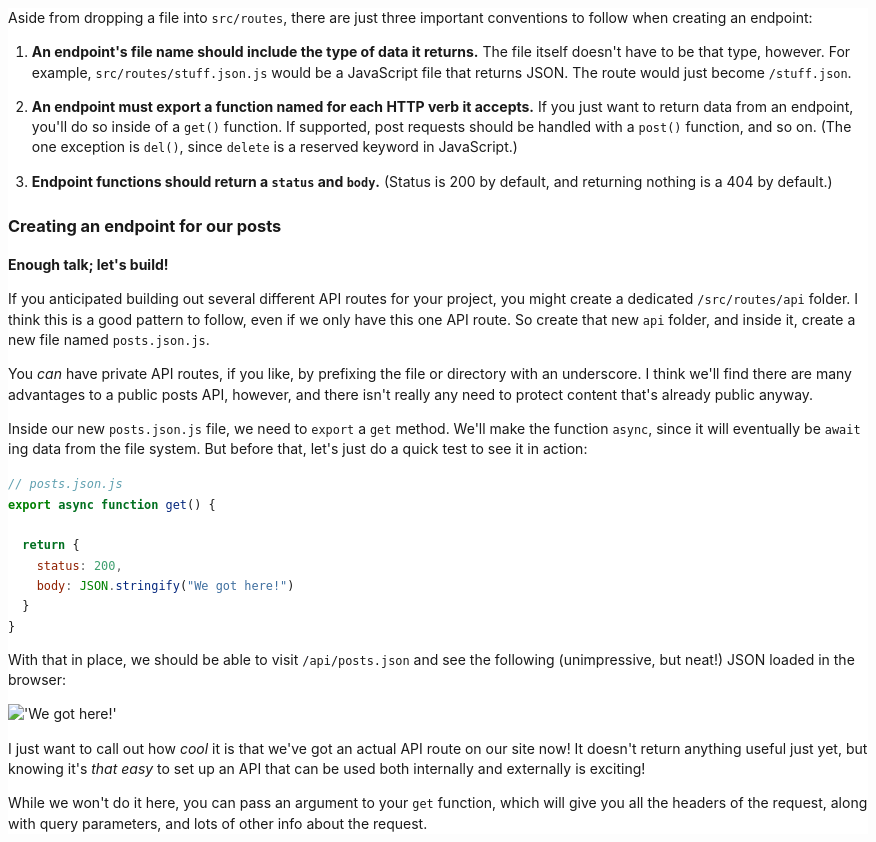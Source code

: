 Aside from dropping a file into `src/routes`, there are just three important conventions to follow when creating an endpoint:

1. **An endpoint's file name should include the type of data it returns.** The file itself doesn't have to be that type, however. For example, `src/routes/stuff.json.js` would be a JavaScript file that returns JSON. The route would just become `/stuff.json`.

2. **An endpoint must export a function named for each HTTP verb it accepts.** If you just want to return data from an endpoint, you'll do so inside of a `get()` function. If supported, post requests should be handled with a `post()` function, and so on. (The one exception is `del()`, since `delete` is a reserved keyword in JavaScript.)

3. **Endpoint functions should return a `status` and `body`.** (Status is 200 by default, and returning nothing is a 404 by default.)


### Creating an endpoint for our posts

**Enough talk; let's build!**

If you anticipated building out several different API routes for your project, you might create a dedicated `/src/routes/api` folder. I think this is a good pattern to follow, even if we only have this one API route. So create that new `api` folder, and inside it, create a new file named `posts.json.js`.

<SideNote>
You <em>can</em> have private API routes, if you like, by prefixing the file or directory with an underscore. I think we'll find there are many advantages to a public posts API, however, and there isn't really any need to protect content that's already public anyway.
</SideNote>

Inside our new `posts.json.js` file, we need to `export` a `get` method. We'll make the function `async`, since it will eventually be `await`ing data from the file system. But before that, let's just do a quick test to see it in action:

```js
// posts.json.js
export async function get() {

  return {
    status: 200,
    body: JSON.stringify("We got here!")
  }
}
```

With that in place, we should be able to visit `/api/posts.json` and see the following (unimpressive, but neat!) JSON loaded in the browser:

!['We got here!'](/images/post_images/sveltekit-dummy-json.png)

I just want to call out how _cool_ it is that we've got an actual API route on our site now! It doesn't return anything useful just yet, but knowing it's _that easy_ to set up an API that can be used both internally and externally is exciting!

<SideNote>
While we won't do it here, you can pass an argument to your <code>get</code> function, which will give you all the headers of the request, along with query parameters, and lots of other info about the request.
</SideNote>
